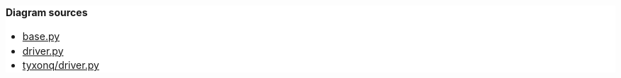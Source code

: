 **Diagram sources**
- [base.py](file://src/tyxonq/devices/base.py#L13-L38)
- [driver.py](file://src/tyxonq/devices/simulators/driver.py#L6-L16)
- [tyxonq/driver.py](file://src/tyxonq/devices/hardware/tyxonq/driver.py#L12-L41)